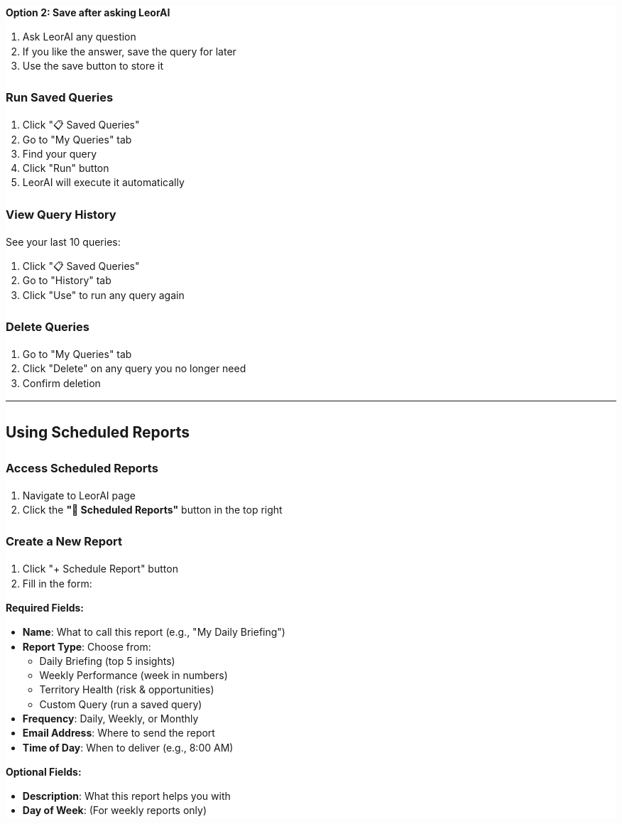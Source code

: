 **Option 2: Save after asking LeorAI**
1. Ask LeorAI any question
2. If you like the answer, save the query for later
3. Use the save button to store it

### Run Saved Queries

1. Click "📋 Saved Queries"
2. Go to "My Queries" tab
3. Find your query
4. Click "Run" button
5. LeorAI will execute it automatically

### View Query History

See your last 10 queries:
1. Click "📋 Saved Queries"
2. Go to "History" tab
3. Click "Use" to run any query again

### Delete Queries

1. Go to "My Queries" tab
2. Click "Delete" on any query you no longer need
3. Confirm deletion

---

## Using Scheduled Reports

### Access Scheduled Reports
1. Navigate to LeorAI page
2. Click the **"📅 Scheduled Reports"** button in the top right

### Create a New Report

1. Click "+ Schedule Report" button
2. Fill in the form:

**Required Fields:**
- **Name**: What to call this report (e.g., "My Daily Briefing")
- **Report Type**: Choose from:
  - Daily Briefing (top 5 insights)
  - Weekly Performance (week in numbers)
  - Territory Health (risk & opportunities)
  - Custom Query (run a saved query)
- **Frequency**: Daily, Weekly, or Monthly
- **Email Address**: Where to send the report
- **Time of Day**: When to deliver (e.g., 8:00 AM)

**Optional Fields:**
- **Description**: What this report helps you with
- **Day of Week**: (For weekly reports only)
